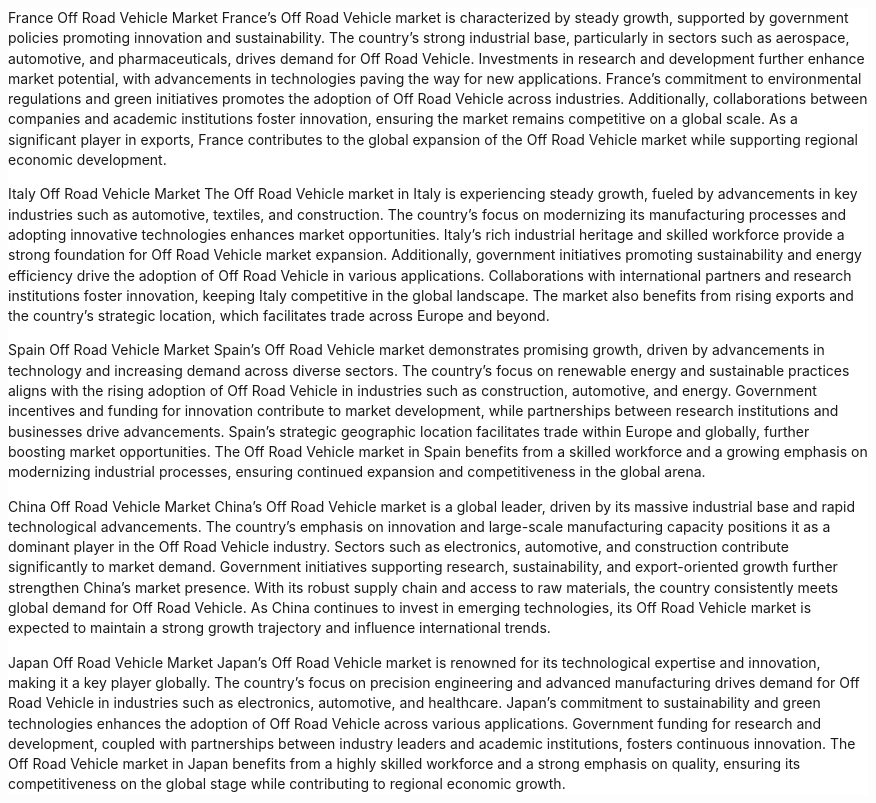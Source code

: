 France Off Road Vehicle Market
France’s Off Road Vehicle market is characterized by steady growth, supported by government policies promoting innovation and sustainability. The country’s strong industrial base, particularly in sectors such as aerospace, automotive, and pharmaceuticals, drives demand for Off Road Vehicle. Investments in research and development further enhance market potential, with advancements in technologies paving the way for new applications. France’s commitment to environmental regulations and green initiatives promotes the adoption of Off Road Vehicle across industries. Additionally, collaborations between companies and academic institutions foster innovation, ensuring the market remains competitive on a global scale. As a significant player in exports, France contributes to the global expansion of the Off Road Vehicle market while supporting regional economic development.

Italy Off Road Vehicle Market
The Off Road Vehicle market in Italy is experiencing steady growth, fueled by advancements in key industries such as automotive, textiles, and construction. The country’s focus on modernizing its manufacturing processes and adopting innovative technologies enhances market opportunities. Italy’s rich industrial heritage and skilled workforce provide a strong foundation for Off Road Vehicle market expansion. Additionally, government initiatives promoting sustainability and energy efficiency drive the adoption of Off Road Vehicle in various applications. Collaborations with international partners and research institutions foster innovation, keeping Italy competitive in the global landscape. The market also benefits from rising exports and the country’s strategic location, which facilitates trade across Europe and beyond.

Spain Off Road Vehicle Market
Spain’s Off Road Vehicle market demonstrates promising growth, driven by advancements in technology and increasing demand across diverse sectors. The country’s focus on renewable energy and sustainable practices aligns with the rising adoption of Off Road Vehicle in industries such as construction, automotive, and energy. Government incentives and funding for innovation contribute to market development, while partnerships between research institutions and businesses drive advancements. Spain’s strategic geographic location facilitates trade within Europe and globally, further boosting market opportunities. The Off Road Vehicle market in Spain benefits from a skilled workforce and a growing emphasis on modernizing industrial processes, ensuring continued expansion and competitiveness in the global arena.

China Off Road Vehicle Market
China’s Off Road Vehicle market is a global leader, driven by its massive industrial base and rapid technological advancements. The country’s emphasis on innovation and large-scale manufacturing capacity positions it as a dominant player in the Off Road Vehicle industry. Sectors such as electronics, automotive, and construction contribute significantly to market demand. Government initiatives supporting research, sustainability, and export-oriented growth further strengthen China’s market presence. With its robust supply chain and access to raw materials, the country consistently meets global demand for Off Road Vehicle. As China continues to invest in emerging technologies, its Off Road Vehicle market is expected to maintain a strong growth trajectory and influence international trends.

Japan Off Road Vehicle Market
Japan’s Off Road Vehicle market is renowned for its technological expertise and innovation, making it a key player globally. The country’s focus on precision engineering and advanced manufacturing drives demand for Off Road Vehicle in industries such as electronics, automotive, and healthcare. Japan’s commitment to sustainability and green technologies enhances the adoption of Off Road Vehicle across various applications. Government funding for research and development, coupled with partnerships between industry leaders and academic institutions, fosters continuous innovation. The Off Road Vehicle market in Japan benefits from a highly skilled workforce and a strong emphasis on quality, ensuring its competitiveness on the global stage while contributing to regional economic growth.

